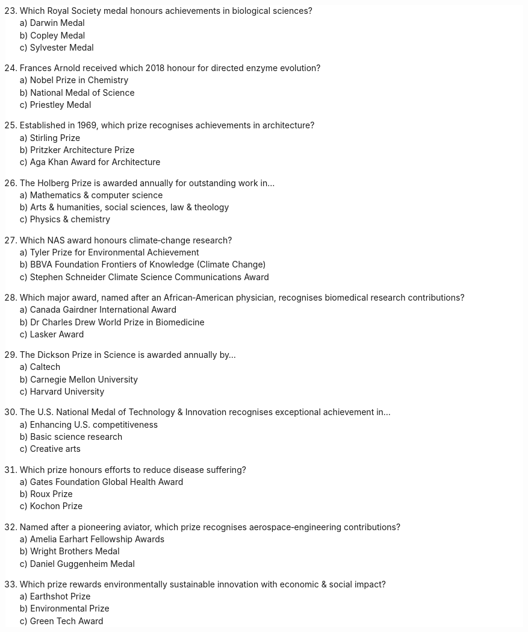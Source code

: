 23. Which Royal Society medal honours achievements in biological sciences?  
    a) Darwin Medal  
    b) Copley Medal  
    c) Sylvester Medal

24. Frances Arnold received which 2018 honour for directed enzyme evolution?  
    a) Nobel Prize in Chemistry  
    b) National Medal of Science  
    c) Priestley Medal

25. Established in 1969, which prize recognises achievements in architecture?  
    a) Stirling Prize  
    b) Pritzker Architecture Prize  
    c) Aga Khan Award for Architecture

26. The Holberg Prize is awarded annually for outstanding work in…  
    a) Mathematics & computer science  
    b) Arts & humanities, social sciences, law & theology  
    c) Physics & chemistry

27. Which NAS award honours climate‑change research?  
    a) Tyler Prize for Environmental Achievement  
    b) BBVA Foundation Frontiers of Knowledge (Climate Change)  
    c) Stephen Schneider Climate Science Communications Award

28. Which major award, named after an African‑American physician, recognises biomedical research contributions?  
    a) Canada Gairdner International Award  
    b) Dr Charles Drew World Prize in Biomedicine  
    c) Lasker Award

29. The Dickson Prize in Science is awarded annually by…  
    a) Caltech  
    b) Carnegie Mellon University  
    c) Harvard University

30. The U.S. National Medal of Technology & Innovation recognises exceptional achievement in…  
    a) Enhancing U.S. competitiveness  
    b) Basic science research  
    c) Creative arts

31. Which prize honours efforts to reduce disease suffering?  
    a) Gates Foundation Global Health Award  
    b) Roux Prize  
    c) Kochon Prize

32. Named after a pioneering aviator, which prize recognises aerospace‑engineering contributions?  
    a) Amelia Earhart Fellowship Awards  
    b) Wright Brothers Medal  
    c) Daniel Guggenheim Medal

33. Which prize rewards environmentally sustainable innovation with economic & social impact?  
    a) Earthshot Prize  
    b) Environmental Prize  
    c) Green Tech Award
